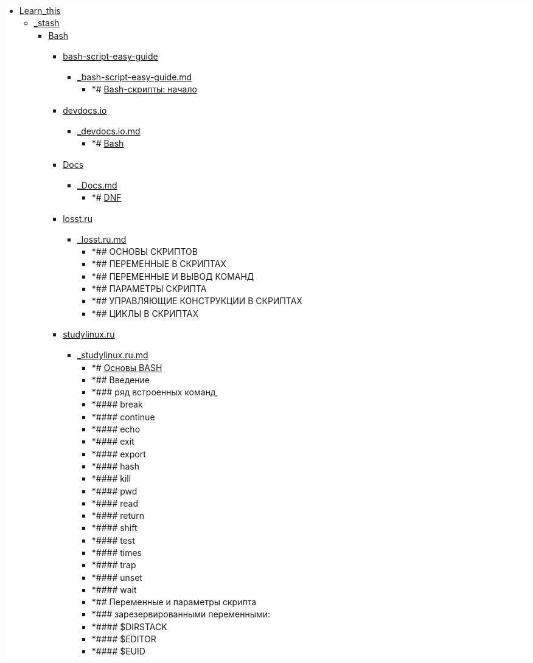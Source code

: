 - <a href = "E:\Node_projects\Node_Way\NBase\_Md\_Index\_Bash\contaners\Learn_this\cat.Learn_this\dir.Learn_this.md">Learn_this</a>
    - <a href = "E:\Node_projects\Node_Way\NBase\_Md\_Index\_Bash\contaners\Learn_this\_stash\cat._stash\dir._stash.md">_stash</a>
        - <a href = "E:\Node_projects\Node_Way\NBase\_Md\_Index\_Bash\contaners\Learn_this\_stash\Bash\cat.Bash\dir.Bash.md">Bash</a>
            - <a href = "E:\Node_projects\Node_Way\NBase\_Md\_Index\_Bash\contaners\Learn_this\_stash\Bash\bash-script-easy-guide\cat.bash-script-easy-guide\dir.bash-script-easy-guide.md">bash-script-easy-guide</a>
                - <a href = "E:\Node_projects\Node_Way\NBase\_Md\_Index\_Bash\contaners\Learn_this\_stash\Bash\bash-script-easy-guide\_bash-script-easy-guide.md">_bash-script-easy-guide.md</a>
                    - *# [Bash-скрипты: начало](https://habr.com/ru/company/ruvds/blog/325522/)
            
            - <a href = "E:\Node_projects\Node_Way\NBase\_Md\_Index\_Bash\contaners\Learn_this\_stash\Bash\devdocs.io\cat.devdocs.io\dir.devdocs.io.md">devdocs.io</a>
                - <a href = "E:\Node_projects\Node_Way\NBase\_Md\_Index\_Bash\contaners\Learn_this\_stash\Bash\devdocs.io\_devdocs.io.md">_devdocs.io.md</a>
                    - *# [Bash](https://devdocs.io/bash/)
            
            - <a href = "E:\Node_projects\Node_Way\NBase\_Md\_Index\_Bash\contaners\Learn_this\_stash\Bash\Docs\cat.Docs\dir.Docs.md">Docs</a>
                - <a href = "E:\Node_projects\Node_Way\NBase\_Md\_Index\_Bash\contaners\Learn_this\_stash\Bash\Docs\_Docs.md">_Docs.md</a>
                    - *# [DNF](https://docs.fedoraproject.org/ru/fedora/rawhide/system-administrators-guide/package-management/DNF/)
            
            - <a href = "E:\Node_projects\Node_Way\NBase\_Md\_Index\_Bash\contaners\Learn_this\_stash\Bash\losst.ru\cat.losst.ru\dir.losst.ru.md">losst.ru</a>
                - <a href = "E:\Node_projects\Node_Way\NBase\_Md\_Index\_Bash\contaners\Learn_this\_stash\Bash\losst.ru\_losst.ru.md">_losst.ru.md</a>
                    - *## ОСНОВЫ СКРИПТОВ
                    - *## ПЕРЕМЕННЫЕ В СКРИПТАХ
                    - *## ПЕРЕМЕННЫЕ И ВЫВОД КОМАНД
                    - *## ПАРАМЕТРЫ СКРИПТА
                    - *## УПРАВЛЯЮЩИЕ КОНСТРУКЦИИ В СКРИПТАХ
                    - *## ЦИКЛЫ В СКРИПТАХ
            
            - <a href = "E:\Node_projects\Node_Way\NBase\_Md\_Index\_Bash\contaners\Learn_this\_stash\Bash\studylinux.ru\cat.studylinux.ru\dir.studylinux.ru.md">studylinux.ru</a>
                - <a href = "E:\Node_projects\Node_Way\NBase\_Md\_Index\_Bash\contaners\Learn_this\_stash\Bash\studylinux.ru\_studylinux.ru.md">_studylinux.ru.md</a>
                    - *# [Основы BASH](https://studylinux.ru/osnovy-bash.html)
                    - *## Введение
                    - *### ряд встроенных команд,
                    - *####  break 
                    - *####  continue 
                    - *####  echo 
                    - *####  exit 
                    - *####  export 
                    - *####  hash 
                    - *####  kill
                    - *####  pwd 
                    - *####  read 
                    - *####  return 
                    - *####  shift 
                    - *####  test 
                    - *####  times 
                    - *####  trap 
                    - *####  unset
                    - *####  wait
                    - *## Переменные и параметры скрипта
                    - *### зарезервированными переменными:
                    - *####  $DIRSTACK
                    - *####  $EDITOR 
                    - *####  $EUID 